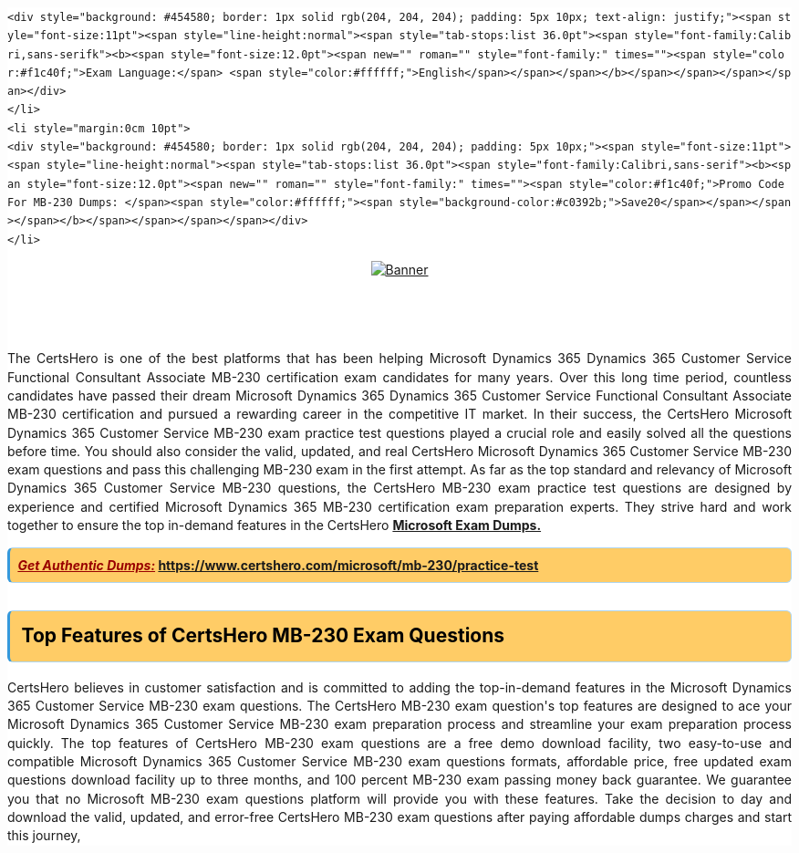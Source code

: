	<div style="background: #454580; border: 1px solid rgb(204, 204, 204); padding: 5px 10px; text-align: justify;"><span style="font-size:11pt"><span style="line-height:normal"><span style="tab-stops:list 36.0pt"><span style="font-family:Calibri,sans-serifk"><b><span style="font-size:12.0pt"><span new="" roman="" style="font-family:" times=""><span style="color:#f1c40f;">Exam Language:</span> <span style="color:#ffffff;">English</span></span></span></b></span></span></span></span></div>
	</li>
	<li style="margin:0cm 10pt">
	<div style="background: #454580; border: 1px solid rgb(204, 204, 204); padding: 5px 10px;"><span style="font-size:11pt"><span style="line-height:normal"><span style="tab-stops:list 36.0pt"><span style="font-family:Calibri,sans-serif"><b><span style="font-size:12.0pt"><span new="" roman="" style="font-family:" times=""><span style="color:#f1c40f;">Promo Code For MB-230 Dumps: </span><span style="color:#ffffff;"><span style="background-color:#c0392b;">Save20</span></span></span></span></b></span></span></span></span></div>
	</li>
</ul>

<p style="text-align: center;"><a href="https://www.certshero.com/product-detail/mb-230"><img width="100%" src="https://i.imgur.com/UZuq4Dk.jpg" alt="Banner"/></a></p>

<h2> </h2>

<p style="text-align: justify;">The CertsHero is one of the best platforms that has been helping Microsoft Dynamics 365 Dynamics 365 Customer Service Functional Consultant Associate MB-230 certification exam candidates for many years. Over this long time period, countless candidates have passed their dream Microsoft Dynamics 365 Dynamics 365 Customer Service Functional Consultant Associate MB-230 certification and pursued a rewarding career in the competitive IT market. In their success, the CertsHero Microsoft Dynamics 365 Customer Service MB-230 exam practice test questions played a crucial role and easily solved all the questions before time. You should also consider the valid, updated, and real CertsHero Microsoft Dynamics 365 Customer Service MB-230 exam questions and pass this challenging MB-230 exam in the first attempt. As far as the top standard and relevancy of Microsoft Dynamics 365 Customer Service MB-230 questions, the CertsHero MB-230 exam practice test questions are designed by experience and certified Microsoft Dynamics 365 MB-230 certification exam preparation experts. They strive hard and work together to ensure the top in-demand features in the CertsHero <a href="https://www.certshero.com/microsoft"><strong> Microsoft Exam Dumps.</strong></a></p>

<p><strong><span style="display:block; color:#990000; background:#ffcc66; border: 0.5px solid #AED6F1 ; border-left: 3px solid #3498DB; padding: .6em; border-radius: 6px;"><span style="font-size:14px;"><u><i>Get Authentic Dumps:</i></u></span> <a href="https://www.certshero.com/microsoft/mb-230/practice-test">https://www.certshero.com/microsoft/mb-230/practice-test</a></span></strong></p>

<h2><strong><span style="display:block; color:#000000; background:#ffcc66; border: 0.5px solid #AED6F1 ; border-left: 3px solid #3498DB; padding: .6em; border-radius: 6px;">Top Features of CertsHero MB-230 Exam Questions</span></strong></h2>

<p style="text-align: justify;">CertsHero believes in customer satisfaction and is committed to adding the top-in-demand features in the Microsoft Dynamics 365 Customer Service MB-230 exam questions. The CertsHero MB-230 exam question's top features are designed to ace your Microsoft Dynamics 365 Customer Service MB-230 exam preparation process and streamline your exam preparation process quickly. The top features of CertsHero MB-230 exam questions are a free demo download facility, two easy-to-use and compatible Microsoft Dynamics 365 Customer Service MB-230 exam questions formats, affordable price, free updated exam questions download facility up to three months, and 100 percent MB-230 exam passing money back guarantee. We guarantee you that no Microsoft MB-230 exam questions platform will provide you with these features. Take the decision to day and download the valid, updated, and error-free CertsHero MB-230 exam questions after paying affordable dumps charges and start this journey,</p>
